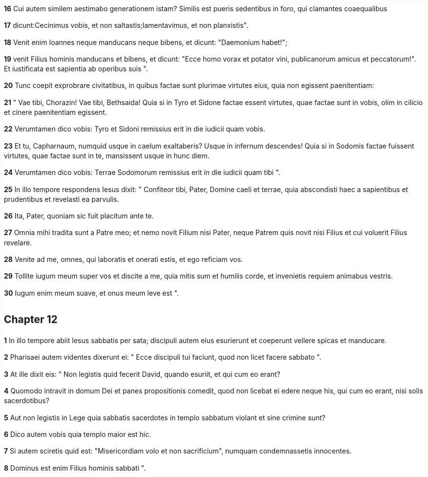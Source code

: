 **16** Cui autem similem aestimabo generationem istam? Similis est pueris sedentibus in foro, qui clamantes coaequalibus

**17** dicunt:Cecinimus vobis, et non saltastis;lamentavimus, et non planxistis".

**18** Venit enim Ioannes neque manducans neque bibens, et dicunt: "Daemonium habet!";

**19** venit Filius hominis manducans et bibens, et dicunt: "Ecce homo vorax et potator vini, publicanorum amicus et peccatorum!". Et iustificata est sapientia ab operibus suis ".

**20** Tunc coepit exprobrare civitatibus, in quibus factae sunt plurimae virtutes eius, quia non egissent paenitentiam:

**21** " Vae tibi, Chorazin! Vae tibi, Bethsaida! Quia si in Tyro et Sidone factae essent virtutes, quae factae sunt in vobis, olim in cilicio et cinere paenitentiam egissent.

**22** Verumtamen dico vobis: Tyro et Sidoni remissius erit in die iudicii quam vobis.

**23** Et tu, Capharnaum, numquid usque in caelum exaltaberis? Usque in infernum descendes! Quia si in Sodomis factae fuissent virtutes, quae factae sunt in te, mansissent usque in hunc diem.

**24** Verumtamen dico vobis: Terrae Sodomorum remissius erit in die iudicii quam tibi ".

**25** In illo tempore respondens Iesus dixit: " Confiteor tibi, Pater, Domine caeli et terrae, quia abscondisti haec a sapientibus et prudentibus et revelasti ea parvulis.

**26** Ita, Pater, quoniam sic fuit placitum ante te.

**27** Omnia mihi tradita sunt a Patre meo; et nemo novit Filium nisi Pater, neque Patrem quis novit nisi Filius et cui voluerit Filius revelare.

**28** Venite ad me, omnes, qui laboratis et onerati estis, et ego reficiam vos.

**29** Tollite iugum meum super vos et discite a me, quia mitis sum et humilis corde, et invenietis requiem animabus vestris.

**30** Iugum enim meum suave, et onus meum leve est ".

## Chapter 12

**1** In illo tempore abiit Iesus sabbatis per sata; discipuli autem eius esurierunt et coeperunt vellere spicas et manducare.

**2** Pharisaei autem videntes dixerunt ei: " Ecce discipuli tui faciunt, quod non licet facere sabbato ".

**3** At ille dixit eis: " Non legistis quid fecerit David, quando esuriit, et qui cum eo erant?

**4** Quomodo intravit in domum Dei et panes propositionis comedit, quod non licebat ei edere neque his, qui cum eo erant, nisi solis sacerdotibus?

**5** Aut non legistis in Lege quia sabbatis sacerdotes in templo sabbatum violant et sine crimine sunt?

**6** Dico autem vobis quia templo maior est hic.

**7** Si autem sciretis quid est: "Misericordiam volo et non sacrificium", numquam condemnassetis innocentes.

**8** Dominus est enim Filius hominis sabbati ".
